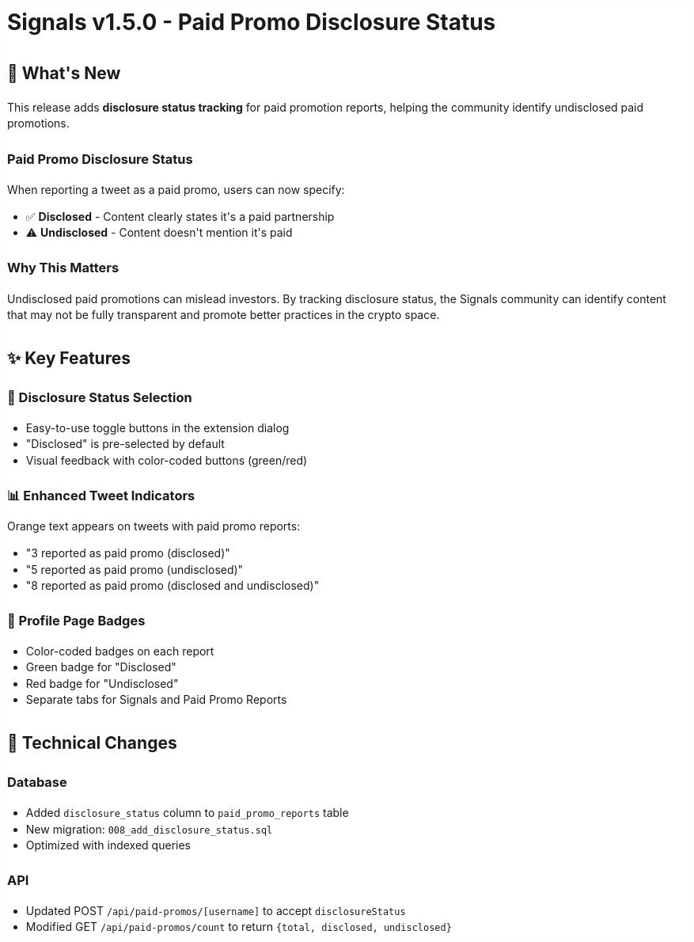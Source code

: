# Signals v1.5.0 - Paid Promo Disclosure Status

## 🎉 What's New

This release adds **disclosure status tracking** for paid promotion reports, helping the community identify undisclosed paid promotions.

### Paid Promo Disclosure Status

When reporting a tweet as a paid promo, users can now specify:
- ✅ **Disclosed** - Content clearly states it's a paid partnership
- ⚠️ **Undisclosed** - Content doesn't mention it's paid

### Why This Matters

Undisclosed paid promotions can mislead investors. By tracking disclosure status, the Signals community can identify content that may not be fully transparent and promote better practices in the crypto space.

## ✨ Key Features

### 🎯 Disclosure Status Selection
- Easy-to-use toggle buttons in the extension dialog
- "Disclosed" is pre-selected by default
- Visual feedback with color-coded buttons (green/red)

### 📊 Enhanced Tweet Indicators
Orange text appears on tweets with paid promo reports:
- "3 reported as paid promo (disclosed)"
- "5 reported as paid promo (undisclosed)"  
- "8 reported as paid promo (disclosed and undisclosed)"

### 💎 Profile Page Badges
- Color-coded badges on each report
- Green badge for "Disclosed"
- Red badge for "Undisclosed"
- Separate tabs for Signals and Paid Promo Reports

## 🔧 Technical Changes

### Database
- Added `disclosure_status` column to `paid_promo_reports` table
- New migration: `008_add_disclosure_status.sql`
- Optimized with indexed queries

### API
- Updated POST `/api/paid-promos/[username]` to accept `disclosureStatus`
- Modified GET `/api/paid-promos/count` to return `{total, disclosed, undisclosed}`
